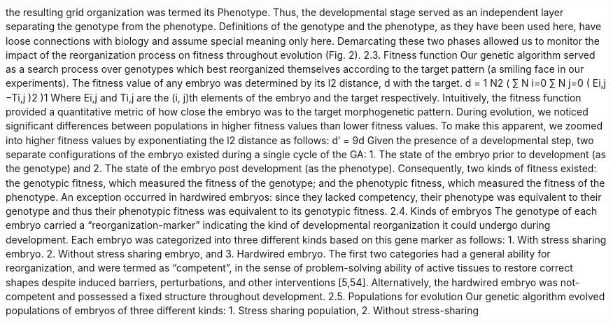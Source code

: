the resulting grid organization was termed its Phenotype. Thus, the
developmental stage served as an independent layer separating the genotype from the phenotype. Definitions of the genotype and the
phenotype, as they have been used here, have loose connections with
biology and assume special meaning only here. Demarcating these two
phases allowed us to monitor the impact of the reorganization process
on fitness throughout evolution (Fig. 2).
2.3. Fitness function
Our genetic algorithm served as a search process over genotypes
which best reorganized themselves according to the target pattern (a
smiling face in our experiments). The fitness value of any embryo was
determined by its l2 distance, d with the target.
d = 1
N2
( ∑
N
i=0
∑
N
j=0
(
Ei,j −Ti,j
)2
)1
Where Ei,j and Ti,j are the (i, j)th elements of the embryo and the target
respectively. Intuitively, the fitness function provided a quantitative
metric of how close the embryo was to the target morphogenetic pattern.
During evolution, we noticed significant differences between populations in higher fitness values than lower fitness values. To make this
apparent, we zoomed into higher fitness values by exponentiating the
l2 distance as follows:
dʹ = 9d
Given the presence of a developmental step, two separate configurations of the embryo existed during a single cycle of the GA: 1. The state
of the embryo prior to development (as the genotype) and 2. The state of
the embryo post development (as the phenotype). Consequently, two
kinds of fitness existed: the genotypic fitness, which measured the fitness
of the genotype; and the phenotypic fitness, which measured the fitness
of the phenotype. An exception occurred in hardwired embryos: since
they lacked competency, their phenotype was equivalent to their genotype and thus their phenotypic fitness was equivalent to its genotypic
fitness.
2.4. Kinds of embryos
The genotype of each embryo carried a “reorganization-marker”
indicating the kind of developmental reorganization it could undergo
during development. Each embryo was categorized into three different
kinds based on this gene marker as follows: 1. With stress sharing embryo. 2. Without stress sharing embryo, and 3. Hardwired embryo. The
first two categories had a general ability for reorganization, and were
termed as “competent”, in the sense of problem-solving ability of active
tissues to restore correct shapes despite induced barriers, perturbations,
and other interventions [5,54]. Alternatively, the hardwired embryo
was
not-competent
and
possessed
a
fixed
structure
throughout
development.
2.5. Populations for evolution
Our genetic algorithm evolved populations of embryos of three
different kinds: 1. Stress sharing population, 2. Without stress-sharing
